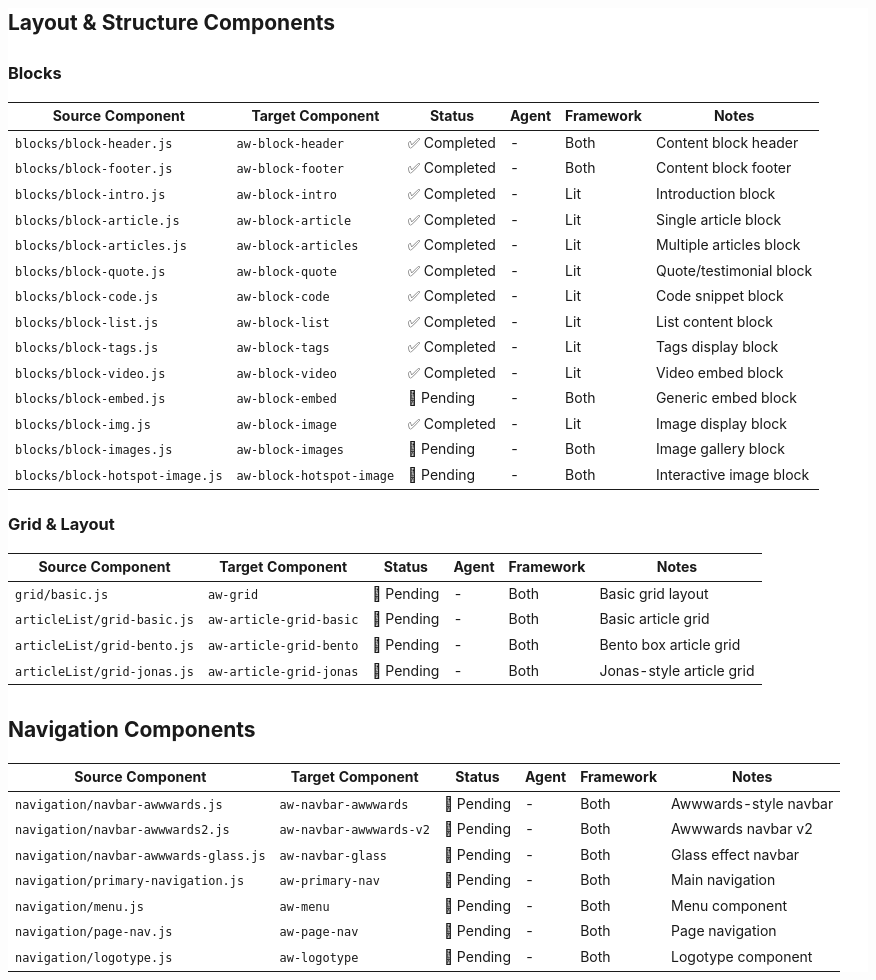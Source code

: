 ## Layout & Structure Components
### Blocks
| Source Component | Target Component | Status | Agent | Framework | Notes |
|---|---|---|---|---|---|
| `blocks/block-header.js` | `aw-block-header` | ✅ Completed | - | Both | Content block header |
| `blocks/block-footer.js` | `aw-block-footer` | ✅ Completed | - | Both | Content block footer |
| `blocks/block-intro.js` | `aw-block-intro` | ✅ Completed | - | Lit | Introduction block |
| `blocks/block-article.js` | `aw-block-article` | ✅ Completed | - | Lit | Single article block |
| `blocks/block-articles.js` | `aw-block-articles` | ✅ Completed | - | Lit | Multiple articles block |
| `blocks/block-quote.js` | `aw-block-quote` | ✅ Completed | - | Lit | Quote/testimonial block |
| `blocks/block-code.js` | `aw-block-code` | ✅ Completed | - | Lit | Code snippet block |
| `blocks/block-list.js` | `aw-block-list` | ✅ Completed | - | Lit | List content block |
| `blocks/block-tags.js` | `aw-block-tags` | ✅ Completed | - | Lit | Tags display block |
| `blocks/block-video.js` | `aw-block-video` | ✅ Completed | - | Lit | Video embed block |
| `blocks/block-embed.js` | `aw-block-embed` | 🔄 Pending | - | Both | Generic embed block |
| `blocks/block-img.js` | `aw-block-image` | ✅ Completed | - | Lit | Image display block |
| `blocks/block-images.js` | `aw-block-images` | 🔄 Pending | - | Both | Image gallery block |
| `blocks/block-hotspot-image.js` | `aw-block-hotspot-image` | 🔄 Pending | - | Both | Interactive image block |

### Grid & Layout
| Source Component | Target Component | Status | Agent | Framework | Notes |
|---|---|---|---|---|---|
| `grid/basic.js` | `aw-grid` | 🔄 Pending | - | Both | Basic grid layout |
| `articleList/grid-basic.js` | `aw-article-grid-basic` | 🔄 Pending | - | Both | Basic article grid |
| `articleList/grid-bento.js` | `aw-article-grid-bento` | 🔄 Pending | - | Both | Bento box article grid |
| `articleList/grid-jonas.js` | `aw-article-grid-jonas` | 🔄 Pending | - | Both | Jonas-style article grid |

## Navigation Components
| Source Component | Target Component | Status | Agent | Framework | Notes |
|---|---|---|---|---|---|
| `navigation/navbar-awwwards.js` | `aw-navbar-awwwards` | 🔄 Pending | - | Both | Awwwards-style navbar |
| `navigation/navbar-awwwards2.js` | `aw-navbar-awwwards-v2` | 🔄 Pending | - | Both | Awwwards navbar v2 |
| `navigation/navbar-awwwards-glass.js` | `aw-navbar-glass` | 🔄 Pending | - | Both | Glass effect navbar |
| `navigation/primary-navigation.js` | `aw-primary-nav` | 🔄 Pending | - | Both | Main navigation |
| `navigation/menu.js` | `aw-menu` | 🔄 Pending | - | Both | Menu component |
| `navigation/page-nav.js` | `aw-page-nav` | 🔄 Pending | - | Both | Page navigation |
| `navigation/logotype.js` | `aw-logotype` | 🔄 Pending | - | Both | Logotype component |
